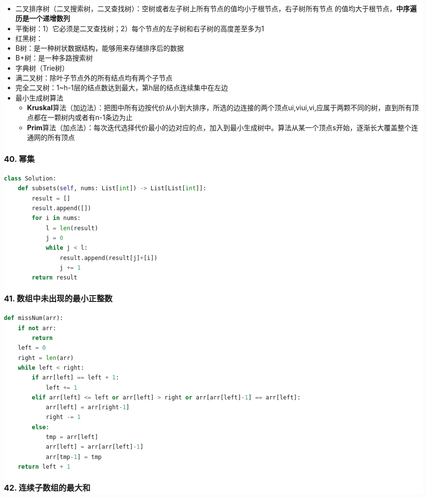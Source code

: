 

* 二叉排序树（二叉搜索树，二叉查找树）：空树或者左子树上所有节点的值均小于根节点，右子树所有节点 的值均大于根节点，**中序遍历是一个递增数列**
* 平衡树：1）它必须是二叉查找树；2）每个节点的左子树和右子树的高度差至多为1
* 红黑树：
* B树：是一种树状数据结构，能够用来存储排序后的数据
* B+树：是一种多路搜索树
* 字典树（Trie树）
* 满二叉树：除叶子节点外的所有结点均有两个子节点
* 完全二叉树：1~h-1层的结点数达到最大，第h层的结点连续集中在左边
* 最小生成树算法
  * **Kruskal**算法（加边法）：把图中所有边按代价从小到大排序，所选的边连接的两个顶点ui,viui,vi,应属于两颗不同的树，直到所有顶点都在一颗树内或者有n-1条边为止
  * **Prim**算法（加点法）：每次迭代选择代价最小的边对应的点，加入到最小生成树中。算法从某一个顶点s开始，逐渐长大覆盖整个连通网的所有顶点

### 40. 幂集

~~~python
class Solution:
    def subsets(self, nums: List[int]) -> List[List[int]]:
        result = []
        result.append([])
        for i in nums:
            l = len(result)
            j = 0
            while j < l:
                result.append(result[j]+[i])
                j += 1
        return result 
~~~

### 41. 数组中未出现的最小正整数

~~~python
def missNum(arr):
    if not arr:
        return
    left = 0
    right = len(arr)
    while left < right:
        if arr[left] == left + 1:
            left += 1
        elif arr[left] <= left or arr[left] > right or arr[arr[left]-1] == arr[left]:
            arr[left] = arr[right-1]
            right -= 1
        else:
            tmp = arr[left]
            arr[left] = arr[arr[left]-1]
            arr[tmp-1] = tmp
    return left + 1
~~~

### 42. 连续子数组的最大和
